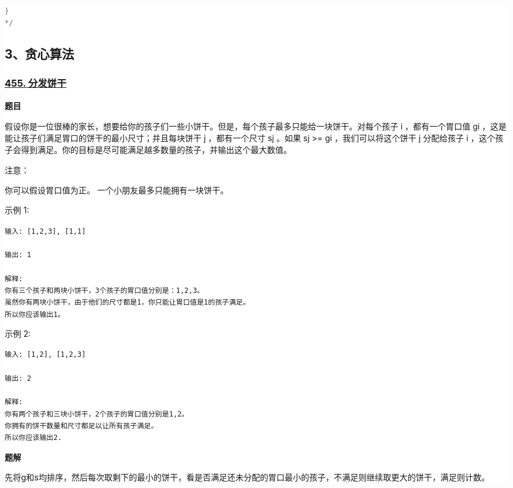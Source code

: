 ```go
}
*/
```





## 3、贪心算法



### [455. 分发饼干](https://leetcode-cn.com/problems/assign-cookies/)



**题目**

假设你是一位很棒的家长，想要给你的孩子们一些小饼干。但是，每个孩子最多只能给一块饼干。对每个孩子 i ，都有一个胃口值 gi ，这是能让孩子们满足胃口的饼干的最小尺寸；并且每块饼干 j ，都有一个尺寸 sj 。如果 sj >= gi ，我们可以将这个饼干 j 分配给孩子 i ，这个孩子会得到满足。你的目标是尽可能满足越多数量的孩子，并输出这个最大数值。

注意：

你可以假设胃口值为正。
一个小朋友最多只能拥有一块饼干。

示例 1:

```
输入: [1,2,3], [1,1]

输出: 1

解释: 
你有三个孩子和两块小饼干，3个孩子的胃口值分别是：1,2,3。
虽然你有两块小饼干，由于他们的尺寸都是1，你只能让胃口值是1的孩子满足。
所以你应该输出1。
```


示例 2:

```
输入: [1,2], [1,2,3]

输出: 2

解释: 
你有两个孩子和三块小饼干，2个孩子的胃口值分别是1,2。
你拥有的饼干数量和尺寸都足以让所有孩子满足。
所以你应该输出2.
```



**题解**

先将g和s均排序，然后每次取剩下的最小的饼干，看是否满足还未分配的胃口最小的孩子，不满足则继续取更大的饼干，满足则计数。
